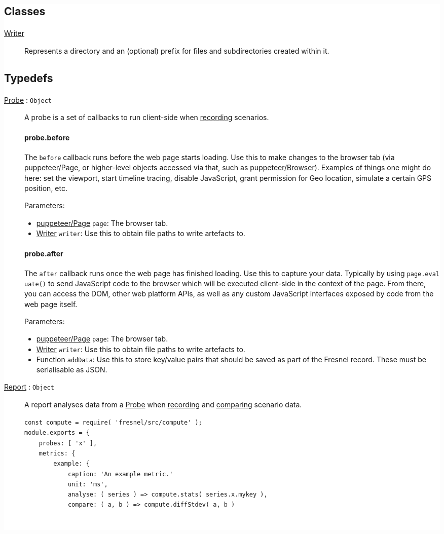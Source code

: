 ## Classes

<dl>
<dt><a href="#Writer">Writer</a></dt>
<dd><p>Represents a directory and an (optional) prefix for files and
subdirectories created within it.</p>
</dd>
</dl>

## Typedefs

<dl>
<dt><a href="#Probe">Probe</a> : <code>Object</code></dt>
<dd><p>A probe is a set of callbacks to run client-side when <a href="#module_conductor..record">recording</a>
scenarios.</p>
<h4 id="probebefore">probe.before</h4>
<p>The <code>before</code> callback runs before the web page starts loading. Use this to make changes to the
browser tab (via <a href="https://pptr.dev/#?product=Puppeteer&amp;version=v4.0.1&amp;show=api-class-page">puppeteer/Page</a>, or higher-level objects accessed via that,
such as <a href="https://pptr.dev/#?product=Puppeteer&amp;version=v4.0.1&amp;show=api-class-browser">puppeteer/Browser</a>). Examples of things one might do here:
set the viewport, start timeline tracing, disable JavaScript, grant permission for Geo location,
simulate a certain GPS position, etc.</p>
<p>Parameters:</p>
<ul>
<li><a href="https://pptr.dev/#?product=Puppeteer&amp;version=v4.0.1&amp;show=api-class-page">puppeteer/Page</a> <code>page</code>: The browser tab.</li>
<li><a href="#Writer">Writer</a> <code>writer</code>: Use this to obtain file paths to write
artefacts to.</li>
</ul>
<h4 id="probeafter">probe.after</h4>
<p>The <code>after</code> callback runs once the web page has finished loading. Use this to capture your
data. Typically by using <code>page.evaluate()</code> to send JavaScript code to the browser which will be
executed client-side in the context of the page. From there, you can access the DOM, other
web platform APIs, as well as any custom JavaScript interfaces exposed by code from the
web page itself.</p>
<p>Parameters:</p>
<ul>
<li><a href="https://pptr.dev/#?product=Puppeteer&amp;version=v4.0.1&amp;show=api-class-page">puppeteer/Page</a> <code>page</code>: The browser tab.</li>
<li><a href="#Writer">Writer</a> <code>writer</code>: Use this to obtain file paths to write artefacts to.</li>
<li>Function <code>addData</code>: Use this to store key/value pairs that should be
saved as part of the Fresnel record. These must be serialisable as JSON.</li>
</ul>
</dd>
<dt><a href="#Report">Report</a> : <code>Object</code></dt>
<dd><p>A report analyses data from a <a href="#Probe">Probe</a> when <a href="#module_conductor..record">recording</a>
and <a href="#module_conductor..compare">comparing</a> scenario data.</p>
<pre><code>const compute = require( &#39;fresnel/src/compute&#39; );
module.exports = {
    probes: [ &#39;x&#39; ],
    metrics: {
        example: {
            caption: &#39;An example metric.&#39;
            unit: &#39;ms&#39;,
            analyse: ( series ) =&gt; compute.stats( series.x.mykey ),
            compare: ( a, b ) =&gt; compute.diffStdev( a, b )
